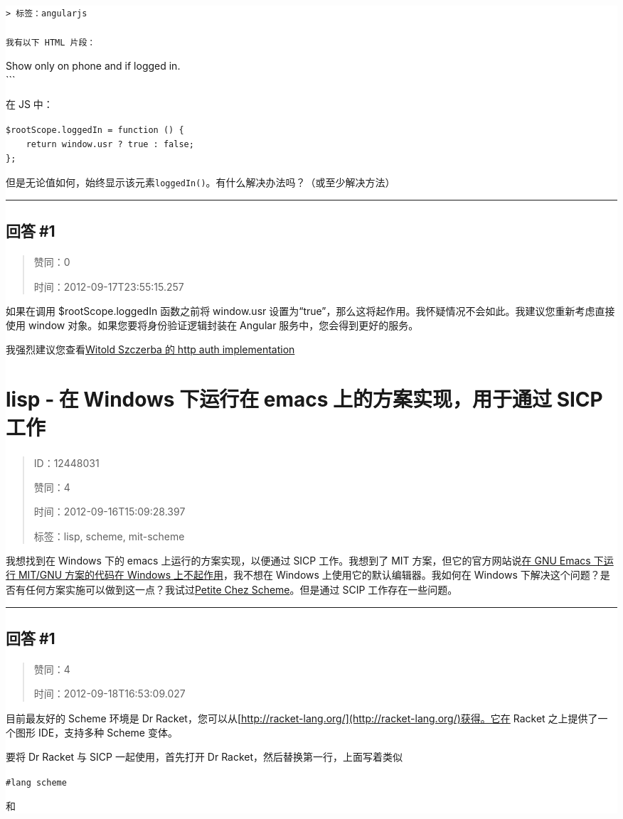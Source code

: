 ```
> 标签：angularjs

我有以下 HTML 片段：

```
<div ng-show="loggedIn()" class="visible-phone">Show only on phone and if logged in.</div> 
```

在 JS 中：

```
$rootScope.loggedIn = function () {
    return window.usr ? true : false;
}; 
```

但是无论值如何，始终显示该元素`loggedIn()`。有什么解决办法吗？（或至少解决方法）

* * *

## 回答 #1

> 赞同：0
> 
> 时间：2012-09-17T23:55:15.257

如果在调用 $rootScope.loggedIn 函数之前将 window.usr 设置为“true”，那么这将起作用。我怀疑情况不会如此。我建议您重新考虑直接使用 window 对象。如果您要将身份验证逻辑封装在 Angular 服务中，您会得到更好的服务。

我强烈建议您查看[Witold Szczerba 的 http auth implementation](https://github.com/witoldsz/angular-http-auth)

# lisp - 在 Windows 下运行在 emacs 上的方案实现，用于通过 SICP 工作

> ID：12448031
> 
> 赞同：4
> 
> 时间：2012-09-16T15:09:28.397
> 
> 标签：lisp, scheme, mit-scheme

我想找到在 Windows 下的 emacs 上运行的方案实现，以便通过 SICP 工作。我想到了 MIT 方案，但它的官方网站说[在 GNU Emacs 下运行 MIT/GNU 方案的代码在 Windows 上不起作用](http://www.gnu.org/software/mit-scheme/)，我不想在 Windows 上使用它的默认编辑器。我如何在 Windows 下解决这个问题？是否有任何方案实施可以做到这一点？我试过[Petite Chez Scheme](http://www.scheme.com/petitechezscheme.html)。但是通过 SCIP 工作存在一些问题。

* * *

## 回答 #1

> 赞同：4
> 
> 时间：2012-09-18T16:53:09.027

目前最友好的 Scheme 环境是 Dr Racket，您可以从[http://racket-lang.org/](http://racket-lang.org/)获得。它在 Racket 之上提供了一个图形 IDE，支持多种 Scheme 变体。

要将 Dr Racket 与 SICP 一起使用，首先打开 Dr Racket，然后替换第一行，上面写着类似

```
#lang scheme 
```

和
```